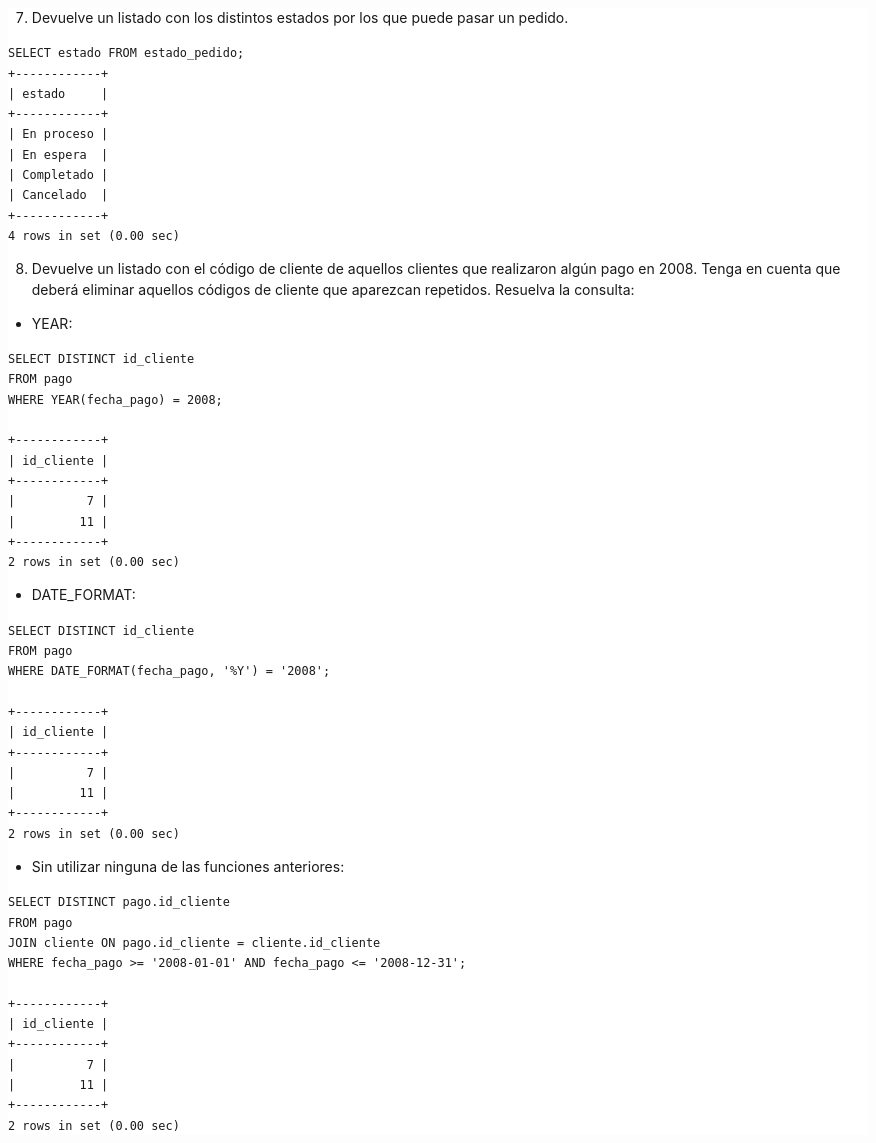 7. Devuelve un listado con los distintos estados por los que puede pasar un pedido.
   
```mysql
SELECT estado FROM estado_pedido;
+------------+
| estado     |
+------------+
| En proceso |
| En espera  |
| Completado |
| Cancelado  |
+------------+
4 rows in set (0.00 sec)
  ```

8. Devuelve un listado con el código de cliente de aquellos clientes que realizaron algún pago en 2008. Tenga en cuenta que deberá eliminar aquellos códigos de cliente que aparezcan repetidos. Resuelva la consulta:

- YEAR:
```mysql
SELECT DISTINCT id_cliente
FROM pago
WHERE YEAR(fecha_pago) = 2008;

+------------+
| id_cliente |
+------------+
|          7 |
|         11 |
+------------+
2 rows in set (0.00 sec)
  ```

- DATE_FORMAT:
```mysql
SELECT DISTINCT id_cliente
FROM pago
WHERE DATE_FORMAT(fecha_pago, '%Y') = '2008';

+------------+
| id_cliente |
+------------+
|          7 |
|         11 |
+------------+
2 rows in set (0.00 sec)
  ```

- Sin utilizar ninguna de las funciones anteriores:
```mysql
SELECT DISTINCT pago.id_cliente
FROM pago
JOIN cliente ON pago.id_cliente = cliente.id_cliente
WHERE fecha_pago >= '2008-01-01' AND fecha_pago <= '2008-12-31';

+------------+
| id_cliente |
+------------+
|          7 |
|         11 |
+------------+
2 rows in set (0.00 sec)
  ```
